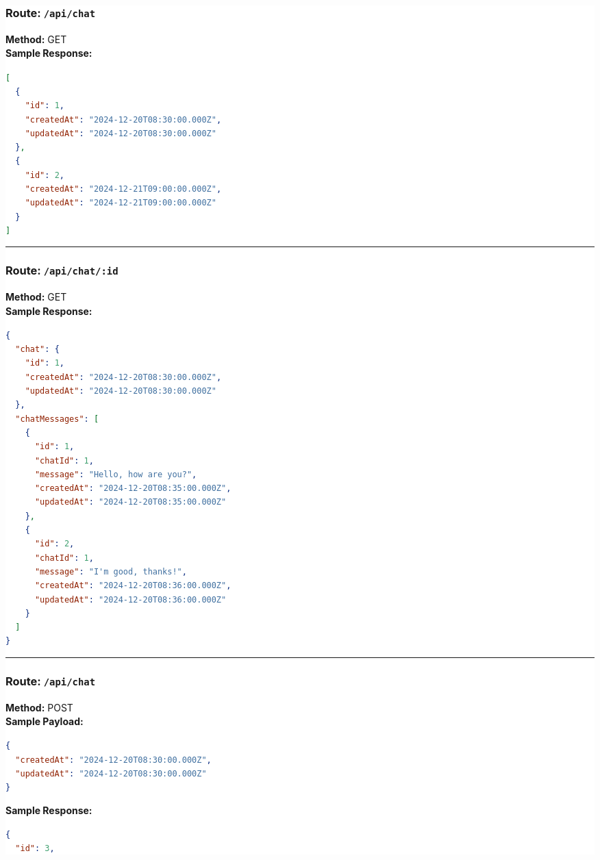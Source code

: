 ### Route: `/api/chat`
**Method:** GET  
**Sample Response:**
```json
[
  {
    "id": 1,
    "createdAt": "2024-12-20T08:30:00.000Z",
    "updatedAt": "2024-12-20T08:30:00.000Z"
  },
  {
    "id": 2,
    "createdAt": "2024-12-21T09:00:00.000Z",
    "updatedAt": "2024-12-21T09:00:00.000Z"
  }
]
```

---

### Route: `/api/chat/:id`
**Method:** GET  
**Sample Response:**
```json
{
  "chat": {
    "id": 1,
    "createdAt": "2024-12-20T08:30:00.000Z",
    "updatedAt": "2024-12-20T08:30:00.000Z"
  },
  "chatMessages": [
    {
      "id": 1,
      "chatId": 1,
      "message": "Hello, how are you?",
      "createdAt": "2024-12-20T08:35:00.000Z",
      "updatedAt": "2024-12-20T08:35:00.000Z"
    },
    {
      "id": 2,
      "chatId": 1,
      "message": "I'm good, thanks!",
      "createdAt": "2024-12-20T08:36:00.000Z",
      "updatedAt": "2024-12-20T08:36:00.000Z"
    }
  ]
}
```

---

### Route: `/api/chat`
**Method:** POST  
**Sample Payload:**
```json
{
  "createdAt": "2024-12-20T08:30:00.000Z",
  "updatedAt": "2024-12-20T08:30:00.000Z"
}
```
**Sample Response:**
```json
{
  "id": 3,
```